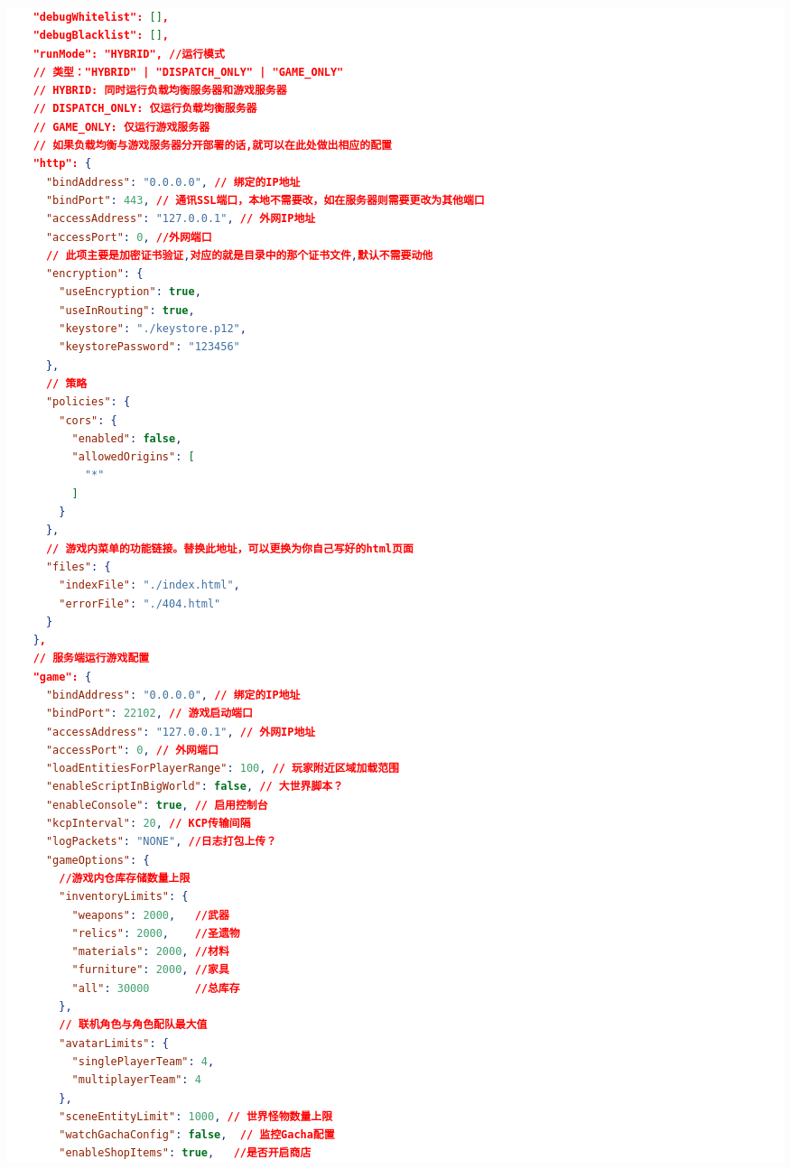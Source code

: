 ```json config.json-v3
    "debugWhitelist": [],
    "debugBlacklist": [],
    "runMode": "HYBRID", //运行模式
    // 类型："HYBRID" | "DISPATCH_ONLY" | "GAME_ONLY"
    // HYBRID: 同时运行负载均衡服务器和游戏服务器
    // DISPATCH_ONLY: 仅运行负载均衡服务器
    // GAME_ONLY: 仅运行游戏服务器
    // 如果负载均衡与游戏服务器分开部署的话,就可以在此处做出相应的配置
    "http": {
      "bindAddress": "0.0.0.0", // 绑定的IP地址
      "bindPort": 443, // 通讯SSL端口，本地不需要改，如在服务器则需要更改为其他端口
      "accessAddress": "127.0.0.1", // 外网IP地址
      "accessPort": 0, //外网端口
      // 此项主要是加密证书验证,对应的就是目录中的那个证书文件,默认不需要动他
      "encryption": {
        "useEncryption": true,
        "useInRouting": true,
        "keystore": "./keystore.p12",
        "keystorePassword": "123456"
      },
      // 策略
      "policies": {
        "cors": {
          "enabled": false,
          "allowedOrigins": [
            "*"
          ]
        }
      },
      // 游戏内菜单的功能链接。替换此地址，可以更换为你自己写好的html页面
      "files": {
        "indexFile": "./index.html",
        "errorFile": "./404.html"
      }
    },
    // 服务端运行游戏配置
    "game": {
      "bindAddress": "0.0.0.0", // 绑定的IP地址
      "bindPort": 22102, // 游戏启动端口
      "accessAddress": "127.0.0.1", // 外网IP地址
      "accessPort": 0, // 外网端口
      "loadEntitiesForPlayerRange": 100, // 玩家附近区域加载范围
      "enableScriptInBigWorld": false, // 大世界脚本？
      "enableConsole": true, // 启用控制台
      "kcpInterval": 20, // KCP传输间隔
      "logPackets": "NONE", //日志打包上传？
      "gameOptions": {
        //游戏内仓库存储数量上限
        "inventoryLimits": {
          "weapons": 2000,   //武器
          "relics": 2000,    //圣遗物
          "materials": 2000, //材料
          "furniture": 2000, //家具
          "all": 30000       //总库存
        },
        // 联机角色与角色配队最大值
        "avatarLimits": {
          "singlePlayerTeam": 4,
          "multiplayerTeam": 4
        },
        "sceneEntityLimit": 1000, // 世界怪物数量上限
        "watchGachaConfig": false,  // 监控Gacha配置
        "enableShopItems": true,   //是否开启商店
```